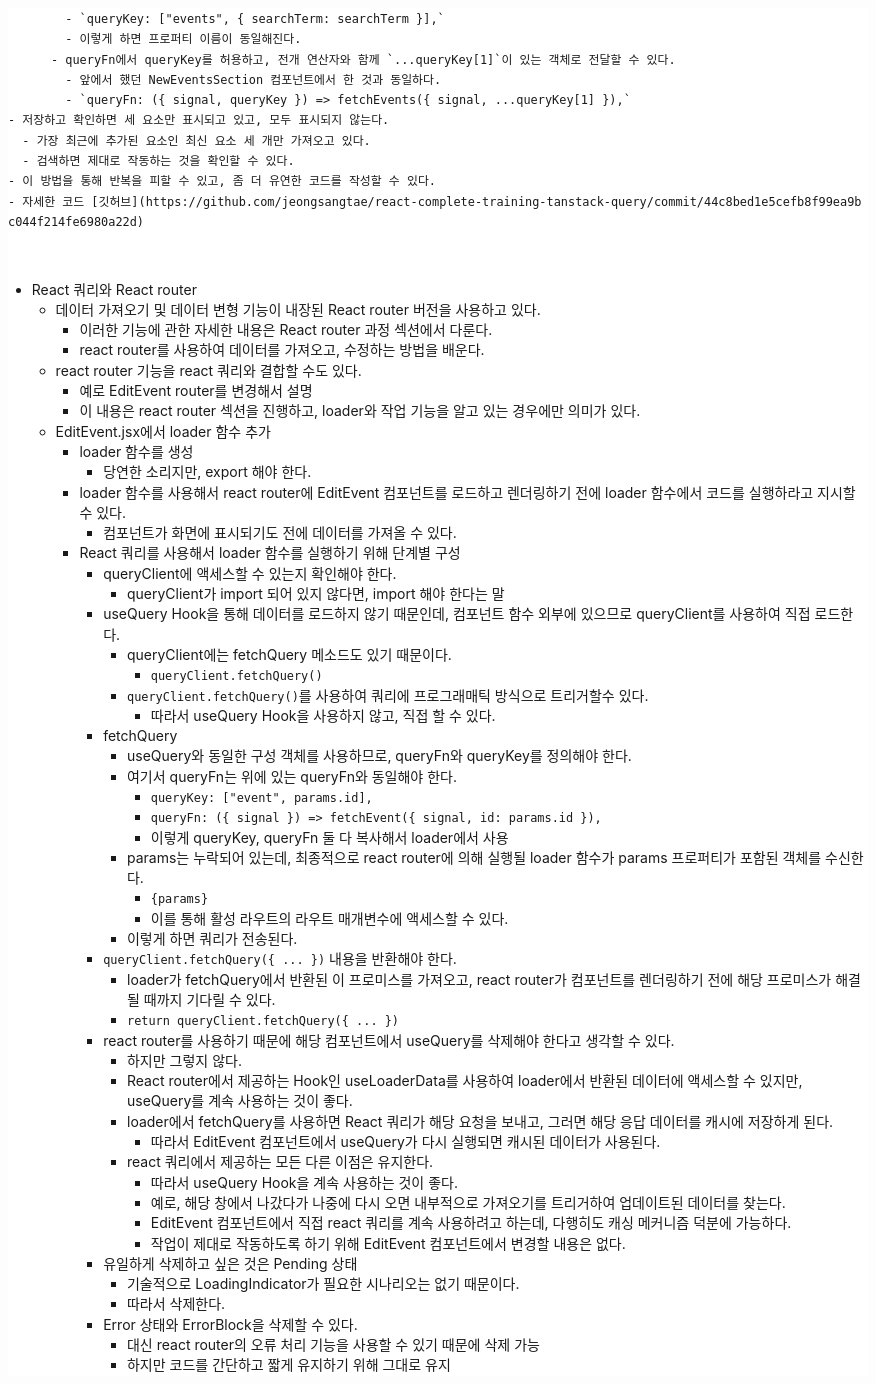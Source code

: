             - `queryKey: ["events", { searchTerm: searchTerm }],`
            - 이렇게 하면 프로퍼티 이름이 동일해진다.
          - queryFn에서 queryKey를 허용하고, 전개 연산자와 함께 `...queryKey[1]`이 있는 객체로 전달할 수 있다.
            - 앞에서 했던 NewEventsSection 컴포넌트에서 한 것과 동일하다.
            - `queryFn: ({ signal, queryKey }) => fetchEvents({ signal, ...queryKey[1] }),`
    - 저장하고 확인하면 세 요소만 표시되고 있고, 모두 표시되지 않는다.
      - 가장 최근에 추가된 요소인 최신 요소 세 개만 가져오고 있다.
      - 검색하면 제대로 작동하는 것을 확인할 수 있다.
    - 이 방법을 통해 반복을 피할 수 있고, 좀 더 유연한 코드를 작성할 수 있다.
    - 자세한 코드 [깃허브](https://github.com/jeongsangtae/react-complete-training-tanstack-query/commit/44c8bed1e5cefb8f99ea9bc044f214fe6980a22d)

  <br />

  - React 쿼리와 React router
    - 데이터 가져오기 및 데이터 변형 기능이 내장된 React router 버전을 사용하고 있다.
      - 이러한 기능에 관한 자세한 내용은 React router 과정 섹션에서 다룬다.
      - react router를 사용하여 데이터를 가져오고, 수정하는 방법을 배운다.
    - react router 기능을 react 쿼리와 결합할 수도 있다.
      - 예로 EditEvent router를 변경해서 설명
      - 이 내용은 react router 섹션을 진행하고, loader와 작업 기능을 알고 있는 경우에만 의미가 있다.
    - EditEvent.jsx에서 loader 함수 추가
      - loader 함수를 생성
        - 당연한 소리지만, export 해야 한다.
      - loader 함수를 사용해서 react router에 EditEvent 컴포넌트를 로드하고 렌더링하기 전에 loader 함수에서 코드를 실행하라고 지시할 수 있다.
        - 컴포넌트가 화면에 표시되기도 전에 데이터를 가져올 수 있다.
      - React 쿼리를 사용해서 loader 함수를 실행하기 위해 단계별 구성
        - queryClient에 액세스할 수 있는지 확인해야 한다.
          - queryClient가 import 되어 있지 않다면, import 해야 한다는 말
        - useQuery Hook을 통해 데이터를 로드하지 않기 때문인데, 컴포넌트 함수 외부에 있으므로 queryClient를 사용하여 직접 로드한다.
          - queryClient에는 fetchQuery 메소드도 있기 때문이다.
            - `queryClient.fetchQuery()`
          - `queryClient.fetchQuery()`를 사용하여 쿼리에 프로그래매틱 방식으로 트리거할수 있다.
            - 따라서 useQuery Hook을 사용하지 않고, 직접 할 수 있다.
        - fetchQuery
          - useQuery와 동일한 구성 객체를 사용하므로, queryFn와 queryKey를 정의해야 한다.
          - 여기서 queryFn는 위에 있는 queryFn와 동일해야 한다.
            - `queryKey: ["event", params.id],`
            - `queryFn: ({ signal }) => fetchEvent({ signal, id: params.id }),`
            - 이렇게 queryKey, queryFn 둘 다 복사해서 loader에서 사용
          - params는 누락되어 있는데, 최종적으로 react router에 의해 실행될 loader 함수가 params 프로퍼티가 포함된 객체를 수신한다.
            - `{params}`
            - 이를 통해 활성 라우트의 라우트 매개변수에 액세스할 수 있다.
          - 이렇게 하면 쿼리가 전송된다.
        - `queryClient.fetchQuery({ ... })` 내용을 반환해야 한다.
          - loader가 fetchQuery에서 반환된 이 프로미스를 가져오고, react router가 컴포넌트를 렌더링하기 전에 해당 프로미스가 해결될 때까지 기다릴 수 있다.
          - `return queryClient.fetchQuery({ ... })`
        - react router를 사용하기 때문에 해당 컴포넌트에서 useQuery를 삭제해야 한다고 생각할 수 있다.
          - 하지만 그렇지 않다.
          - React router에서 제공하는 Hook인 useLoaderData를 사용하여 loader에서 반환된 데이터에 액세스할 수 있지만, useQuery를 계속 사용하는 것이 좋다.
          - loader에서 fetchQuery를 사용하면 React 쿼리가 해당 요청을 보내고, 그러면 해당 응답 데이터를 캐시에 저장하게 된다.
            - 따라서 EditEvent 컴포넌트에서 useQuery가 다시 실행되면 캐시된 데이터가 사용된다.
          - react 쿼리에서 제공하는 모든 다른 이점은 유지한다.
            - 따라서 useQuery Hook을 계속 사용하는 것이 좋다.
            - 예로, 해당 창에서 나갔다가 나중에 다시 오면 내부적으로 가져오기를 트리거하여 업데이트된 데이터를 찾는다.
            - EditEvent 컴포넌트에서 직접 react 쿼리를 계속 사용하려고 하는데, 다행히도 캐싱 메커니즘 덕분에 가능하다.
            - 작업이 제대로 작동하도록 하기 위해 EditEvent 컴포넌트에서 변경할 내용은 없다.
        - 유일하게 삭제하고 싶은 것은 Pending 상태
          - 기술적으로 LoadingIndicator가 필요한 시나리오는 없기 때문이다.
          - 따라서 삭제한다.
        - Error 상태와 ErrorBlock을 삭제할 수 있다.
          - 대신 react router의 오류 처리 기능을 사용할 수 있기 때문에 삭제 가능
          - 하지만 코드를 간단하고 짧게 유지하기 위해 그대로 유지
